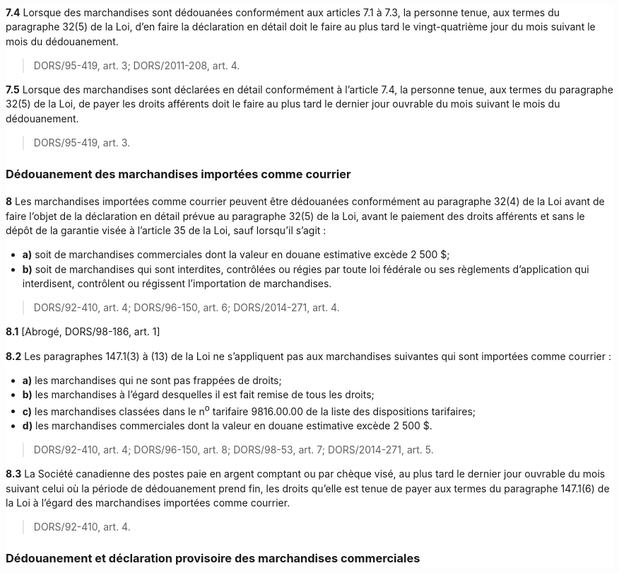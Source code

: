 


**7.4** Lorsque des marchandises sont dédouanées conformément aux articles 7.1 à 7.3, la personne tenue, aux termes du paragraphe 32(5) de la Loi, d’en faire la déclaration en détail doit le faire au plus tard le vingt-quatrième jour du mois suivant le mois du dédouanement.
> DORS/95-419, art. 3; DORS/2011-208, art. 4.




**7.5** Lorsque des marchandises sont déclarées en détail conformément à l’article 7.4, la personne tenue, aux termes du paragraphe 32(5) de la Loi, de payer les droits afférents doit le faire au plus tard le dernier jour ouvrable du mois suivant le mois du dédouanement.
> DORS/95-419, art. 3.





### Dédouanement des marchandises importées comme courrier


**8** Les marchandises importées comme courrier peuvent être dédouanées conformément au paragraphe 32(4) de la Loi avant de faire l’objet de la déclaration en détail prévue au paragraphe 32(5) de la Loi, avant le paiement des droits afférents et sans le dépôt de la garantie visée à l’article 35 de la Loi, sauf lorsqu’il s’agit :
- **a)** soit de marchandises commerciales dont la valeur en douane estimative excède 2 500 $;
- **b)** soit de marchandises qui sont interdites, contrôlées ou régies par toute loi fédérale ou ses règlements d’application qui interdisent, contrôlent ou régissent l’importation de marchandises.
> DORS/92-410, art. 4; DORS/96-150, art. 6; DORS/2014-271, art. 4.




**8.1** [Abrogé, DORS/98-186, art. 1]



**8.2** Les paragraphes 147.1(3) à (13) de la Loi ne s’appliquent pas aux marchandises suivantes qui sont importées comme courrier :
- **a)** les marchandises qui ne sont pas frappées de droits;
- **b)** les marchandises à l’égard desquelles il est fait remise de tous les droits;
- **c)** les marchandises classées dans le n<sup>o</sup> tarifaire 9816.00.00 de la liste des dispositions tarifaires;
- **d)** les marchandises commerciales dont la valeur en douane estimative excède 2 500 $.
> DORS/92-410, art. 4; DORS/96-150, art. 8; DORS/98-53, art. 7; DORS/2014-271, art. 5.




**8.3** La Société canadienne des postes paie en argent comptant ou par chèque visé, au plus tard le dernier jour ouvrable du mois suivant celui où la période de dédouanement prend fin, les droits qu’elle est tenue de payer aux termes du paragraphe 147.1(6) de la Loi à l’égard des marchandises importées comme courrier.
> DORS/92-410, art. 4.





### Dédouanement et déclaration provisoire des marchandises commerciales
